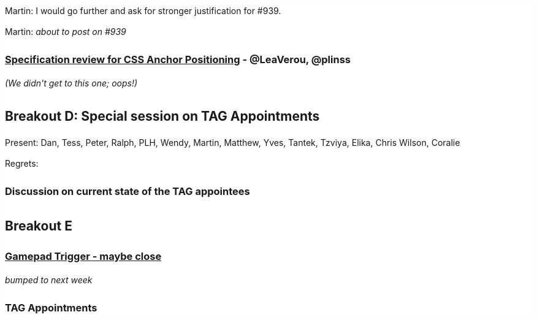 Martin: I would go further and ask for stronger justification for #939.

Martin: *about to post on #939*

### [Specification review for CSS Anchor Positioning](https://github.com/w3ctag/design-reviews/issues/848) - @LeaVerou, @plinss

*(We didn't get to this one; oops!)*

## Breakout D: Special session on TAG Appointments

Present: Dan, Tess, Peter, Ralph, PLH, Wendy, Martin, Matthew, Yves, Tantek, Tzviya, Elika, Chris Wilson, Coralie

Regrets:

### Discussion on current state of the TAG appointees

## Breakout E

### [Gamepad Trigger - maybe close](https://github.com/w3ctag/design-reviews/issues/933)

*bumped to next week*

### TAG Appointments
